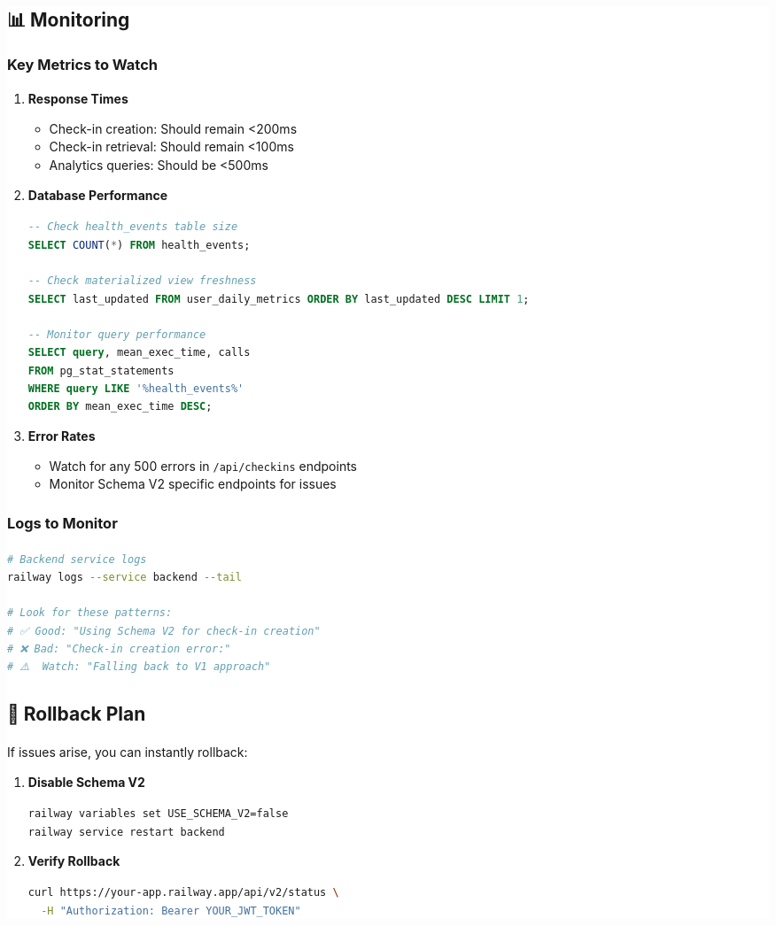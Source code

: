 ## 📊 Monitoring

### Key Metrics to Watch

1. **Response Times**
   - Check-in creation: Should remain <200ms
   - Check-in retrieval: Should remain <100ms
   - Analytics queries: Should be <500ms

2. **Database Performance**
   ```sql
   -- Check health_events table size
   SELECT COUNT(*) FROM health_events;
   
   -- Check materialized view freshness
   SELECT last_updated FROM user_daily_metrics ORDER BY last_updated DESC LIMIT 1;
   
   -- Monitor query performance
   SELECT query, mean_exec_time, calls 
   FROM pg_stat_statements 
   WHERE query LIKE '%health_events%' 
   ORDER BY mean_exec_time DESC;
   ```

3. **Error Rates**
   - Watch for any 500 errors in `/api/checkins` endpoints
   - Monitor Schema V2 specific endpoints for issues

### Logs to Monitor

```bash
# Backend service logs
railway logs --service backend --tail

# Look for these patterns:
# ✅ Good: "Using Schema V2 for check-in creation"
# ❌ Bad: "Check-in creation error:" 
# ⚠️  Watch: "Falling back to V1 approach"
```

## 🔄 Rollback Plan

If issues arise, you can instantly rollback:

1. **Disable Schema V2**
   ```bash
   railway variables set USE_SCHEMA_V2=false
   railway service restart backend
   ```

2. **Verify Rollback**
   ```bash
   curl https://your-app.railway.app/api/v2/status \
     -H "Authorization: Bearer YOUR_JWT_TOKEN"
   ```
   